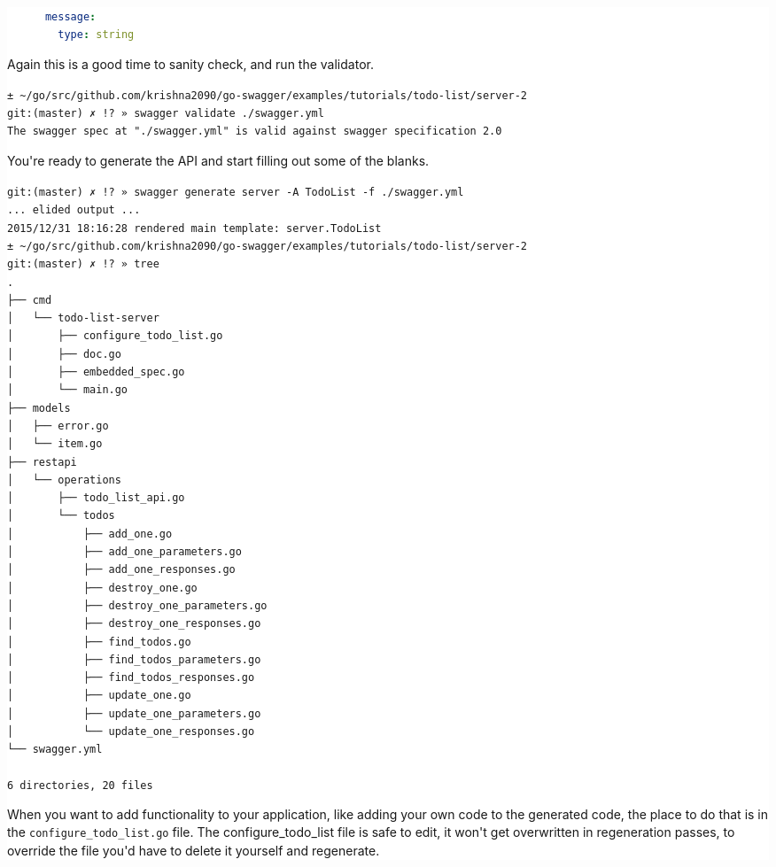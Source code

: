 ```yaml
      message:
        type: string
```

Again this is a good time to sanity check, and run the validator.

```shellsession
± ~/go/src/github.com/krishna2090/go-swagger/examples/tutorials/todo-list/server-2
git:(master) ✗ !? » swagger validate ./swagger.yml
The swagger spec at "./swagger.yml" is valid against swagger specification 2.0
```

You're ready to generate the API and start filling out some of the blanks.

```shellsession
git:(master) ✗ !? » swagger generate server -A TodoList -f ./swagger.yml
... elided output ...
2015/12/31 18:16:28 rendered main template: server.TodoList
± ~/go/src/github.com/krishna2090/go-swagger/examples/tutorials/todo-list/server-2
git:(master) ✗ !? » tree
.
├── cmd
│   └── todo-list-server
│       ├── configure_todo_list.go
│       ├── doc.go
│       ├── embedded_spec.go
│       └── main.go
├── models
│   ├── error.go
│   └── item.go
├── restapi
│   └── operations
│       ├── todo_list_api.go
│       └── todos
│           ├── add_one.go
│           ├── add_one_parameters.go
│           ├── add_one_responses.go
│           ├── destroy_one.go
│           ├── destroy_one_parameters.go
│           ├── destroy_one_responses.go
│           ├── find_todos.go
│           ├── find_todos_parameters.go
│           ├── find_todos_responses.go
│           ├── update_one.go
│           ├── update_one_parameters.go
│           └── update_one_responses.go
└── swagger.yml

6 directories, 20 files
```

When you want to add functionality to your application, like adding your own code to the generated code, the place to do that is in the `configure_todo_list.go` file. The configure_todo_list file is safe to edit, it won't get overwritten in regeneration passes, to override the file you'd have to delete it yourself and regenerate.

